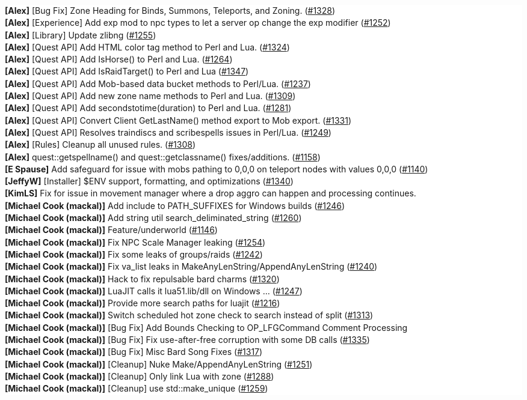 **\[Alex\]** \[Bug Fix\] Zone Heading for Binds, Summons, Teleports, and Zoning. \([\#1328](https://github.com/EQEmu/Server/pull/1328)\)  
**\[Alex\]** \[Experience\] Add exp mod to npc types to let a server op change the exp modifier \([\#1252](https://github.com/EQEmu/Server/pull/1252)\)  
**\[Alex\]** \[Library\] Update zlibng \([\#1255](https://github.com/EQEmu/Server/pull/1255)\)  
**\[Alex\]** \[Quest API\] Add HTML color tag method to Perl and Lua. \([\#1324](https://github.com/EQEmu/Server/pull/1324)\)  
**\[Alex\]** \[Quest API\] Add IsHorse\(\) to Perl and Lua. \([\#1264](https://github.com/EQEmu/Server/pull/1264)\)  
**\[Alex\]** \[Quest API\] Add IsRaidTarget\(\) to Perl and Lua \([\#1347](https://github.com/EQEmu/Server/pull/1347)\)  
**\[Alex\]** \[Quest API\] Add Mob-based data bucket methods to Perl/Lua. \([\#1237](https://github.com/EQEmu/Server/pull/1237)\)  
**\[Alex\]** \[Quest API\] Add new zone name methods to Perl and Lua. \([\#1309](https://github.com/EQEmu/Server/pull/1309)\)  
**\[Alex\]** \[Quest API\] Add secondstotime\(duration\) to Perl and Lua. \([\#1281](https://github.com/EQEmu/Server/pull/1281)\)  
**\[Alex\]** \[Quest API\] Convert Client GetLastName\(\) method export to Mob export. \([\#1331](https://github.com/EQEmu/Server/pull/1331)\)  
**\[Alex\]** \[Quest API\] Resolves traindiscs and scribespells issues in Perl/Lua. \([\#1249](https://github.com/EQEmu/Server/pull/1249)\)  
**\[Alex\]** \[Rules\] Cleanup all unused rules. \([\#1308](https://github.com/EQEmu/Server/pull/1308)\)  
**\[Alex\]** quest::getspellname\(\) and quest::getclassname\(\) fixes/additions. \([\#1158](https://github.com/EQEmu/Server/pull/1158)\)  
**\[E Spause\]** Add safeguard for issue with mobs pathing to 0,0,0 on teleport nodes with values 0,0,0 \([\#1140](https://github.com/EQEmu/Server/pull/1140)\)  
**\[JeffyW\]** \[Installer\] $ENV support, formatting, and optimizations \([\#1340](https://github.com/EQEmu/Server/pull/1340)\)  
**\[KimLS\]** Fix for issue in movement manager where a drop aggro can happen and processing continues.  
**\[Michael Cook \(mackal\)\]** Add include to PATH\_SUFFIXES for Windows builds \([\#1246](https://github.com/EQEmu/Server/pull/1246)\)  
**\[Michael Cook \(mackal\)\]** Add string util search\_deliminated\_string \([\#1260](https://github.com/EQEmu/Server/pull/1260)\)  
**\[Michael Cook \(mackal\)\]** Feature/underworld \([\#1146](https://github.com/EQEmu/Server/pull/1146)\)  
**\[Michael Cook \(mackal\)\]** Fix NPC Scale Manager leaking \([\#1254](https://github.com/EQEmu/Server/pull/1254)\)  
**\[Michael Cook \(mackal\)\]** Fix some leaks of groups/raids \([\#1242](https://github.com/EQEmu/Server/pull/1242)\)  
**\[Michael Cook \(mackal\)\]** Fix va\_list leaks in MakeAnyLenString/AppendAnyLenString \([\#1240](https://github.com/EQEmu/Server/pull/1240)\)  
**\[Michael Cook \(mackal\)\]** Hack to fix repulsable bard charms \([\#1320](https://github.com/EQEmu/Server/pull/1320)\)  
**\[Michael Cook \(mackal\)\]** LuaJIT calls it lua51.lib/dll on Windows ... \([\#1247](https://github.com/EQEmu/Server/pull/1247)\)  
**\[Michael Cook \(mackal\)\]** Provide more search paths for luajit \([\#1216](https://github.com/EQEmu/Server/pull/1216)\)  
**\[Michael Cook \(mackal\)\]** Switch scheduled hot zone check to search instead of split \([\#1313](https://github.com/EQEmu/Server/pull/1313)\)  
**\[Michael Cook \(mackal\)\]** \[Bug Fix\] Add Bounds Checking to OP\_LFGCommand Comment Processing  
**\[Michael Cook \(mackal\)\]** \[Bug Fix\] Fix use-after-free corruption with some DB calls \([\#1335](https://github.com/EQEmu/Server/pull/1335)\)  
**\[Michael Cook \(mackal\)\]** \[Bug Fix\] Misc Bard Song Fixes \([\#1317](https://github.com/EQEmu/Server/pull/1317)\)  
**\[Michael Cook \(mackal\)\]** \[Cleanup\] Nuke Make/AppendAnyLenString \([\#1251](https://github.com/EQEmu/Server/pull/1251)\)  
**\[Michael Cook \(mackal\)\]** \[Cleanup\] Only link Lua with zone \([\#1288](https://github.com/EQEmu/Server/pull/1288)\)  
**\[Michael Cook \(mackal\)\]** \[Cleanup\] use std::make\_unique \([\#1259](https://github.com/EQEmu/Server/pull/1259)\)  